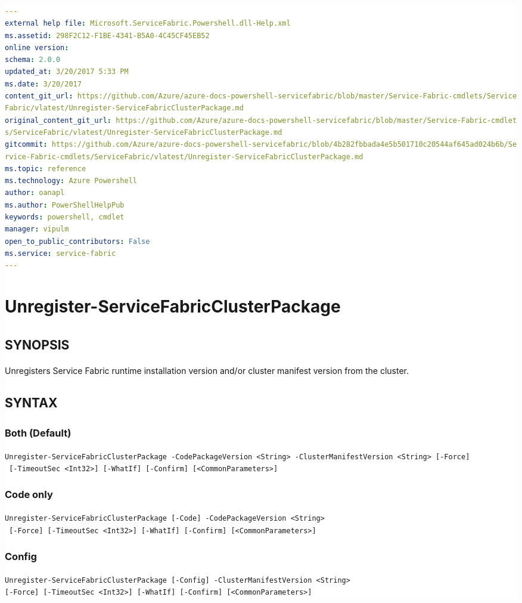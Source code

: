 ```yaml
---
external help file: Microsoft.ServiceFabric.Powershell.dll-Help.xml
ms.assetid: 298F2C12-F1BE-4341-B5A0-4C45CF45EB52
online version: 
schema: 2.0.0
updated_at: 3/20/2017 5:33 PM
ms.date: 3/20/2017
content_git_url: https://github.com/Azure/azure-docs-powershell-servicefabric/blob/master/Service-Fabric-cmdlets/ServiceFabric/vlatest/Unregister-ServiceFabricClusterPackage.md
original_content_git_url: https://github.com/Azure/azure-docs-powershell-servicefabric/blob/master/Service-Fabric-cmdlets/ServiceFabric/vlatest/Unregister-ServiceFabricClusterPackage.md
gitcommit: https://github.com/Azure/azure-docs-powershell-servicefabric/blob/4b282fbbada4e5b501710c20544af645ad024b6b/Service-Fabric-cmdlets/ServiceFabric/vlatest/Unregister-ServiceFabricClusterPackage.md
ms.topic: reference
ms.technology: Azure Powershell
author: oanapl
ms.author: PowerShellHelpPub
keywords: powershell, cmdlet
manager: vipulm
open_to_public_contributors: False
ms.service: service-fabric
---
```


# Unregister-ServiceFabricClusterPackage

## SYNOPSIS
Unregisters Service Fabric runtime installation version and/or cluster manifest version from the cluster.

## SYNTAX

### Both (Default)
```
Unregister-ServiceFabricClusterPackage -CodePackageVersion <String> -ClusterManifestVersion <String> [-Force]
 [-TimeoutSec <Int32>] [-WhatIf] [-Confirm] [<CommonParameters>]
```

### Code only
```
Unregister-ServiceFabricClusterPackage [-Code] -CodePackageVersion <String>
 [-Force] [-TimeoutSec <Int32>] [-WhatIf] [-Confirm] [<CommonParameters>]
```

### Config
```
Unregister-ServiceFabricClusterPackage [-Config] -ClusterManifestVersion <String> 
[-Force] [-TimeoutSec <Int32>] [-WhatIf] [-Confirm] [<CommonParameters>]
```
